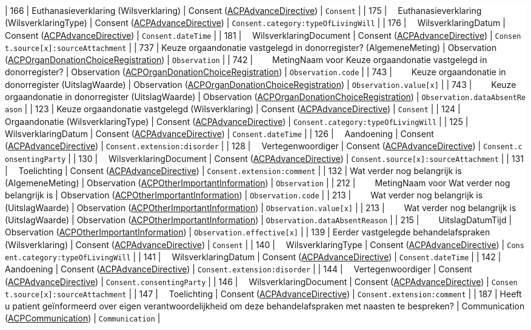 | 166 | Euthanasieverklaring (Wilsverklaring) | Consent (<a href="StructureDefinition-ACP-AdvanceDirective.html">ACPAdvanceDirective</a>) | `Consent`  |
| 175 | &emsp;Euthanasieverklaring (WilsverklaringType) | Consent (<a href="StructureDefinition-ACP-AdvanceDirective.html">ACPAdvanceDirective</a>) | `Consent.category:typeOfLivingWill`  |
| 176 | &emsp;WilsverklaringDatum | Consent (<a href="StructureDefinition-ACP-AdvanceDirective.html">ACPAdvanceDirective</a>) | `Consent.dateTime`  |
| 181 | &emsp;WilsverklaringDocument | Consent (<a href="StructureDefinition-ACP-AdvanceDirective.html">ACPAdvanceDirective</a>) | `Consent.source[x]:sourceAttachment`  |
| 737 | Keuze orgaandonatie vastgelegd in donorregister? (AlgemeneMeting) | Observation (<a href="StructureDefinition-ACP-OrganDonationChoiceRegistration.html">ACPOrganDonationChoiceRegistration</a>) | `Observation`  |
| 742 | &emsp;&emsp;MetingNaam voor Keuze orgaandonatie vastgelegd in donorregister? | Observation (<a href="StructureDefinition-ACP-OrganDonationChoiceRegistration.html">ACPOrganDonationChoiceRegistration</a>) | `Observation.code`  |
| 743 | &emsp;&emsp;Keuze orgaandonatie in donorregister (UitslagWaarde) | Observation (<a href="StructureDefinition-ACP-OrganDonationChoiceRegistration.html">ACPOrganDonationChoiceRegistration</a>) | `Observation.value[x]`  |
| 743 | &emsp;&emsp;Keuze orgaandonatie in donorregister (UitslagWaarde) | Observation (<a href="StructureDefinition-ACP-OrganDonationChoiceRegistration.html">ACPOrganDonationChoiceRegistration</a>) | `Observation.dataAbsentReason`  |
| 123 | Keuze orgaandonatie vastgelegd (Wilsverklaring) | Consent (<a href="StructureDefinition-ACP-AdvanceDirective.html">ACPAdvanceDirective</a>) | `Consent`  |
| 124 | &emsp;Orgaandonatie (WilsverklaringType) | Consent (<a href="StructureDefinition-ACP-AdvanceDirective.html">ACPAdvanceDirective</a>) | `Consent.category:typeOfLivingWill`  |
| 125 | &emsp;WilsverklaringDatum | Consent (<a href="StructureDefinition-ACP-AdvanceDirective.html">ACPAdvanceDirective</a>) | `Consent.dateTime`  |
| 126 | &emsp;Aandoening | Consent (<a href="StructureDefinition-ACP-AdvanceDirective.html">ACPAdvanceDirective</a>) | `Consent.extension:disorder`  |
| 128 | &emsp;Vertegenwoordiger | Consent (<a href="StructureDefinition-ACP-AdvanceDirective.html">ACPAdvanceDirective</a>) | `Consent.consentingParty`  |
| 130 | &emsp;WilsverklaringDocument | Consent (<a href="StructureDefinition-ACP-AdvanceDirective.html">ACPAdvanceDirective</a>) | `Consent.source[x]:sourceAttachment`  |
| 131 | &emsp;Toelichting | Consent (<a href="StructureDefinition-ACP-AdvanceDirective.html">ACPAdvanceDirective</a>) | `Consent.extension:comment`  |
| 132 | Wat verder nog belangrijk is (AlgemeneMeting) | Observation (<a href="StructureDefinition-ACP-OtherImportantInformation.html">ACPOtherImportantInformation</a>) | `Observation`  |
| 212 | &emsp;&emsp;MetingNaam voor Wat verder nog belangrijk is | Observation (<a href="StructureDefinition-ACP-OtherImportantInformation.html">ACPOtherImportantInformation</a>) | `Observation.code`  |
| 213 | &emsp;&emsp;Wat verder nog belangrijk is (UitslagWaarde) | Observation (<a href="StructureDefinition-ACP-OtherImportantInformation.html">ACPOtherImportantInformation</a>) | `Observation.value[x]`  |
| 213 | &emsp;&emsp;Wat verder nog belangrijk is (UitslagWaarde) | Observation (<a href="StructureDefinition-ACP-OtherImportantInformation.html">ACPOtherImportantInformation</a>) | `Observation.dataAbsentReason`  |
| 215 | &emsp;&emsp;UitslagDatumTijd | Observation (<a href="StructureDefinition-ACP-OtherImportantInformation.html">ACPOtherImportantInformation</a>) | `Observation.effective[x]`  |
| 139 | Eerder vastgelegde behandelafspraken (Wilsverklaring) | Consent (<a href="StructureDefinition-ACP-AdvanceDirective.html">ACPAdvanceDirective</a>) | `Consent`  |
| 140 | &emsp;WilsverklaringType | Consent (<a href="StructureDefinition-ACP-AdvanceDirective.html">ACPAdvanceDirective</a>) | `Consent.category:typeOfLivingWill`  |
| 141 | &emsp;WilsverklaringDatum | Consent (<a href="StructureDefinition-ACP-AdvanceDirective.html">ACPAdvanceDirective</a>) | `Consent.dateTime`  |
| 142 | &emsp;Aandoening | Consent (<a href="StructureDefinition-ACP-AdvanceDirective.html">ACPAdvanceDirective</a>) | `Consent.extension:disorder`  |
| 144 | &emsp;Vertegenwoordiger | Consent (<a href="StructureDefinition-ACP-AdvanceDirective.html">ACPAdvanceDirective</a>) | `Consent.consentingParty`  |
| 146 | &emsp;WilsverklaringDocument | Consent (<a href="StructureDefinition-ACP-AdvanceDirective.html">ACPAdvanceDirective</a>) | `Consent.source[x]:sourceAttachment`  |
| 147 | &emsp;Toelichting | Consent (<a href="StructureDefinition-ACP-AdvanceDirective.html">ACPAdvanceDirective</a>) | `Consent.extension:comment`  |
| 187 | Heeft u patient geïnformeerd over eigen verantwoordelijkheid om deze behandelafspraken met naasten te bespreken? | Communication (<a href="StructureDefinition-ACP-Communication.html">ACPCommunication</a>) | `Communication`  |
